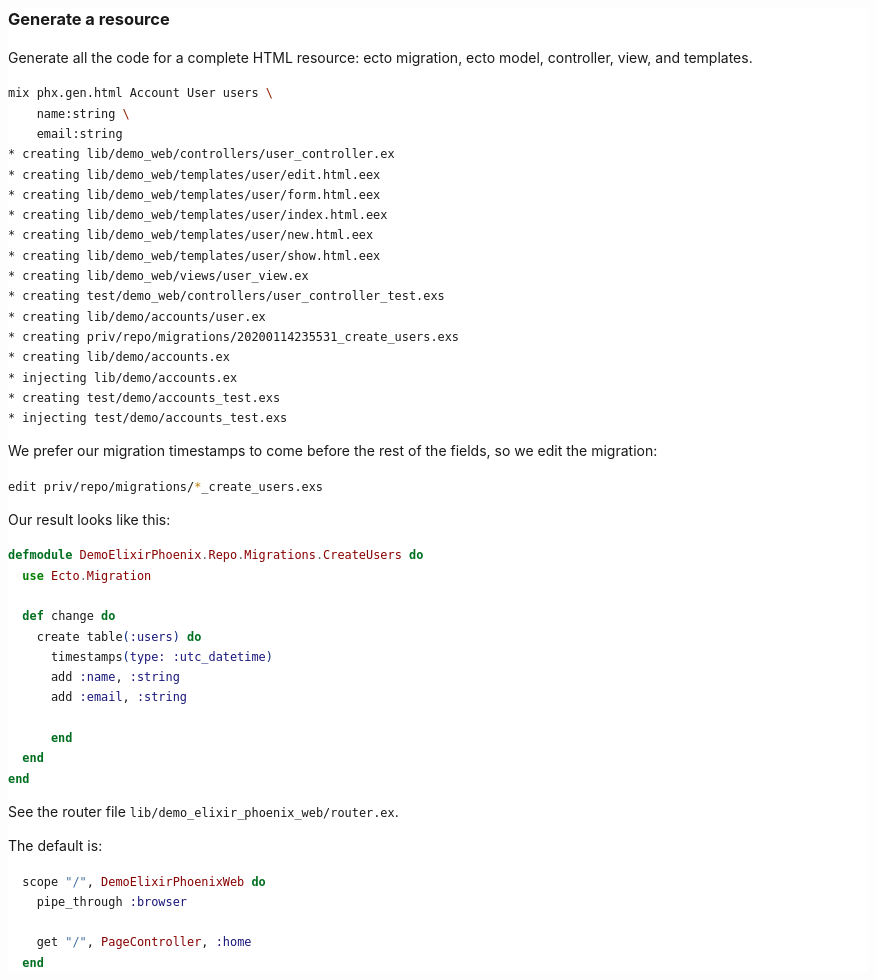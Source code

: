 
### Generate a resource

Generate all the code for a complete HTML resource: ecto migration, ecto model, controller, view, and templates.

```sh
mix phx.gen.html Account User users \
    name:string \
    email:string
* creating lib/demo_web/controllers/user_controller.ex
* creating lib/demo_web/templates/user/edit.html.eex
* creating lib/demo_web/templates/user/form.html.eex
* creating lib/demo_web/templates/user/index.html.eex
* creating lib/demo_web/templates/user/new.html.eex
* creating lib/demo_web/templates/user/show.html.eex
* creating lib/demo_web/views/user_view.ex
* creating test/demo_web/controllers/user_controller_test.exs
* creating lib/demo/accounts/user.ex
* creating priv/repo/migrations/20200114235531_create_users.exs
* creating lib/demo/accounts.ex
* injecting lib/demo/accounts.ex
* creating test/demo/accounts_test.exs
* injecting test/demo/accounts_test.exs
```

We prefer our migration timestamps to come before the rest of the fields, so we edit the migration:

```sh
edit priv/repo/migrations/*_create_users.exs
```

Our result looks like this:

```elixir
defmodule DemoElixirPhoenix.Repo.Migrations.CreateUsers do
  use Ecto.Migration

  def change do
    create table(:users) do
      timestamps(type: :utc_datetime)
      add :name, :string
      add :email, :string

      end
  end
end
```

See the router file `lib/demo_elixir_phoenix_web/router.ex`.

The default is:

```elixir
  scope "/", DemoElixirPhoenixWeb do
    pipe_through :browser

    get "/", PageController, :home
  end
```
